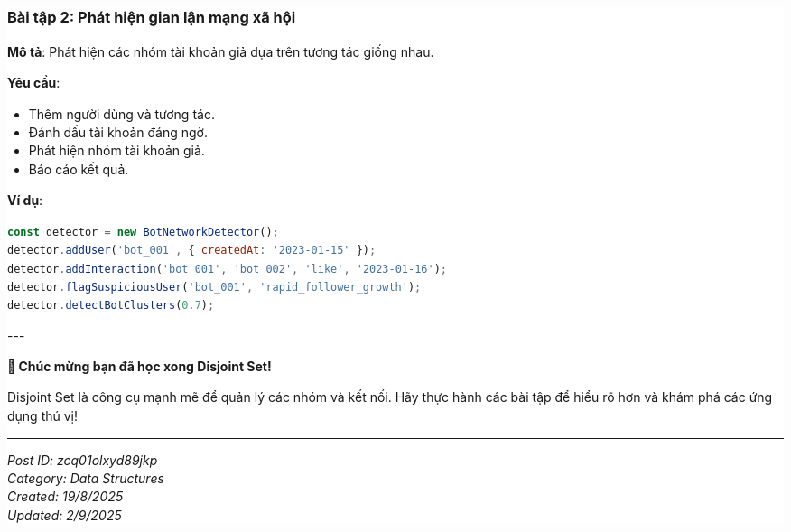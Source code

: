 ### **Bài tập 2: Phát hiện gian lận mạng xã hội**

**Mô tả**: Phát hiện các nhóm tài khoản giả dựa trên tương tác giống nhau.

**Yêu cầu**:
- Thêm người dùng và tương tác.
- Đánh dấu tài khoản đáng ngờ.
- Phát hiện nhóm tài khoản giả.
- Báo cáo kết quả.

**Ví dụ**:
```javascript
const detector = new BotNetworkDetector();
detector.addUser('bot_001', { createdAt: '2023-01-15' });
detector.addInteraction('bot_001', 'bot_002', 'like', '2023-01-16');
detector.flagSuspiciousUser('bot_001', 'rapid_follower_growth');
detector.detectBotClusters(0.7);
```

\---

**🎉 Chúc mừng bạn đã học xong Disjoint Set!**

Disjoint Set là công cụ mạnh mẽ để quản lý các nhóm và kết nối. Hãy thực hành các bài tập để hiểu rõ hơn và khám phá các ứng dụng thú vị!



---

*Post ID: zcq01olxyd89jkp*  
*Category: Data Structures*  
*Created: 19/8/2025*  
*Updated: 2/9/2025*
